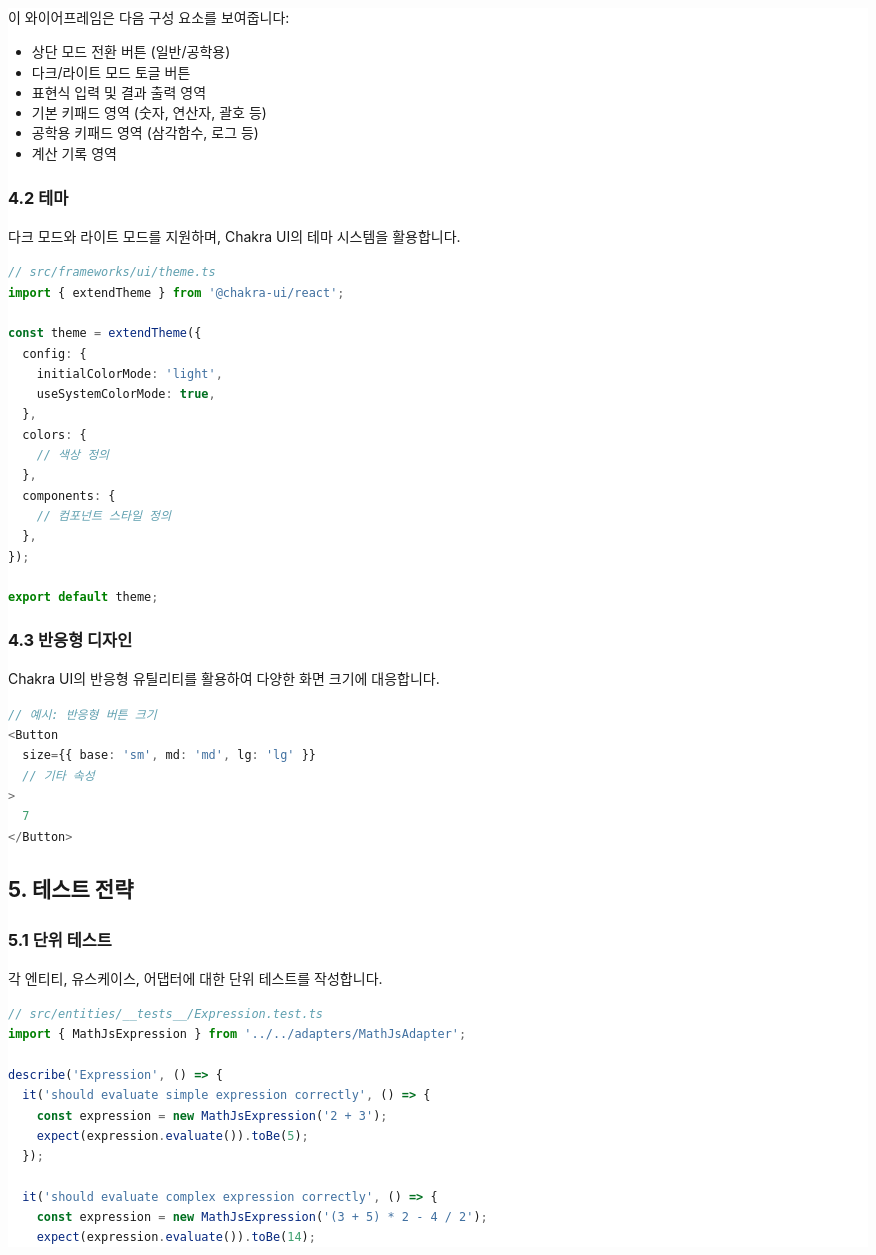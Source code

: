 이 와이어프레임은 다음 구성 요소를 보여줍니다:
- 상단 모드 전환 버튼 (일반/공학용)
- 다크/라이트 모드 토글 버튼
- 표현식 입력 및 결과 출력 영역
- 기본 키패드 영역 (숫자, 연산자, 괄호 등)
- 공학용 키패드 영역 (삼각함수, 로그 등)
- 계산 기록 영역


### 4.2 테마

다크 모드와 라이트 모드를 지원하며, Chakra UI의 테마 시스템을 활용합니다.

```typescript
// src/frameworks/ui/theme.ts
import { extendTheme } from '@chakra-ui/react';

const theme = extendTheme({
  config: {
    initialColorMode: 'light',
    useSystemColorMode: true,
  },
  colors: {
    // 색상 정의
  },
  components: {
    // 컴포넌트 스타일 정의
  },
});

export default theme;
```

### 4.3 반응형 디자인

Chakra UI의 반응형 유틸리티를 활용하여 다양한 화면 크기에 대응합니다.

```typescript
// 예시: 반응형 버튼 크기
<Button
  size={{ base: 'sm', md: 'md', lg: 'lg' }}
  // 기타 속성
>
  7
</Button>
```

## 5. 테스트 전략

### 5.1 단위 테스트

각 엔티티, 유스케이스, 어댑터에 대한 단위 테스트를 작성합니다.

```typescript
// src/entities/__tests__/Expression.test.ts
import { MathJsExpression } from '../../adapters/MathJsAdapter';

describe('Expression', () => {
  it('should evaluate simple expression correctly', () => {
    const expression = new MathJsExpression('2 + 3');
    expect(expression.evaluate()).toBe(5);
  });

  it('should evaluate complex expression correctly', () => {
    const expression = new MathJsExpression('(3 + 5) * 2 - 4 / 2');
    expect(expression.evaluate()).toBe(14);
```